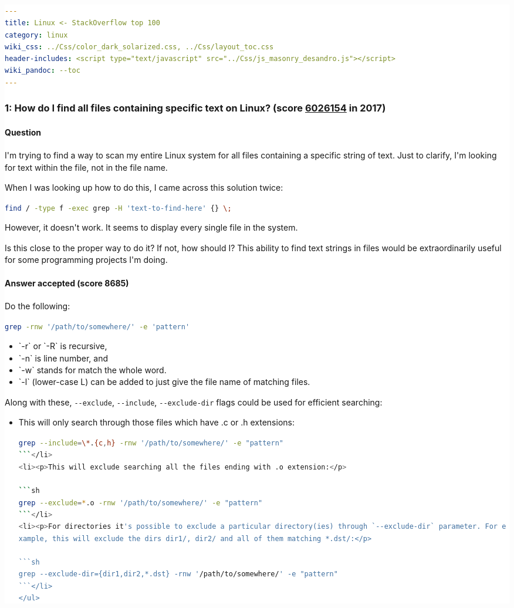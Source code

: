 ```yaml
---
title: Linux <- StackOverflow top 100
category: linux
wiki_css: ../Css/color_dark_solarized.css, ../Css/layout_toc.css
header-includes: <script type="text/javascript" src="../Css/js_masonry_desandro.js"></script>
wiki_pandoc: --toc
---
```


<section class="level2">

</b> </em> </i> </small> </strong> </sub> </sup>

### 1: How do I find all files containing specific text on Linux? (score [6026154](https://stackoverflow.com/q/16956810) in 2017)

#### Question
I'm trying to find a way to scan my entire Linux system for all files containing a specific string of text. Just to clarify, I'm looking for text within the file, not in the file name.  

When I was looking up how to do this, I came across this solution twice:  

```sh
find / -type f -exec grep -H 'text-to-find-here' {} \;
```

However, it doesn't work. It seems to display every single file in the system.  

Is this close to the proper way to do it? If not, how should I? This ability to find text strings in files would be extraordinarily useful for some programming projects I'm doing.  

#### Answer accepted (score 8685)
Do the following:  

```sh
grep -rnw '/path/to/somewhere/' -e 'pattern'
```

<ul>
<li>`-r` or `-R` is recursive, </li>
<li>`-n` is line number, and </li>
<li>`-w` stands for match the whole word. </li>
<li>`-l` (lower-case L) can be added to just give the file name of matching files.</li>
</ul>

Along with these, `--exclude`, `--include`, `--exclude-dir` flags could be used for efficient searching:  

<ul>
<li><p>This will only search through those files which have .c or .h extensions:</p>

```sh
grep --include=\*.{c,h} -rnw '/path/to/somewhere/' -e "pattern"
```</li>
<li><p>This will exclude searching all the files ending with .o extension:</p>

```sh
grep --exclude=*.o -rnw '/path/to/somewhere/' -e "pattern"
```</li>
<li><p>For directories it's possible to exclude a particular directory(ies) through `--exclude-dir` parameter. For example, this will exclude the dirs dir1/, dir2/ and all of them matching *.dst/:</p>

```sh
grep --exclude-dir={dir1,dir2,*.dst} -rnw '/path/to/somewhere/' -e "pattern"
```</li>
</ul>

```
